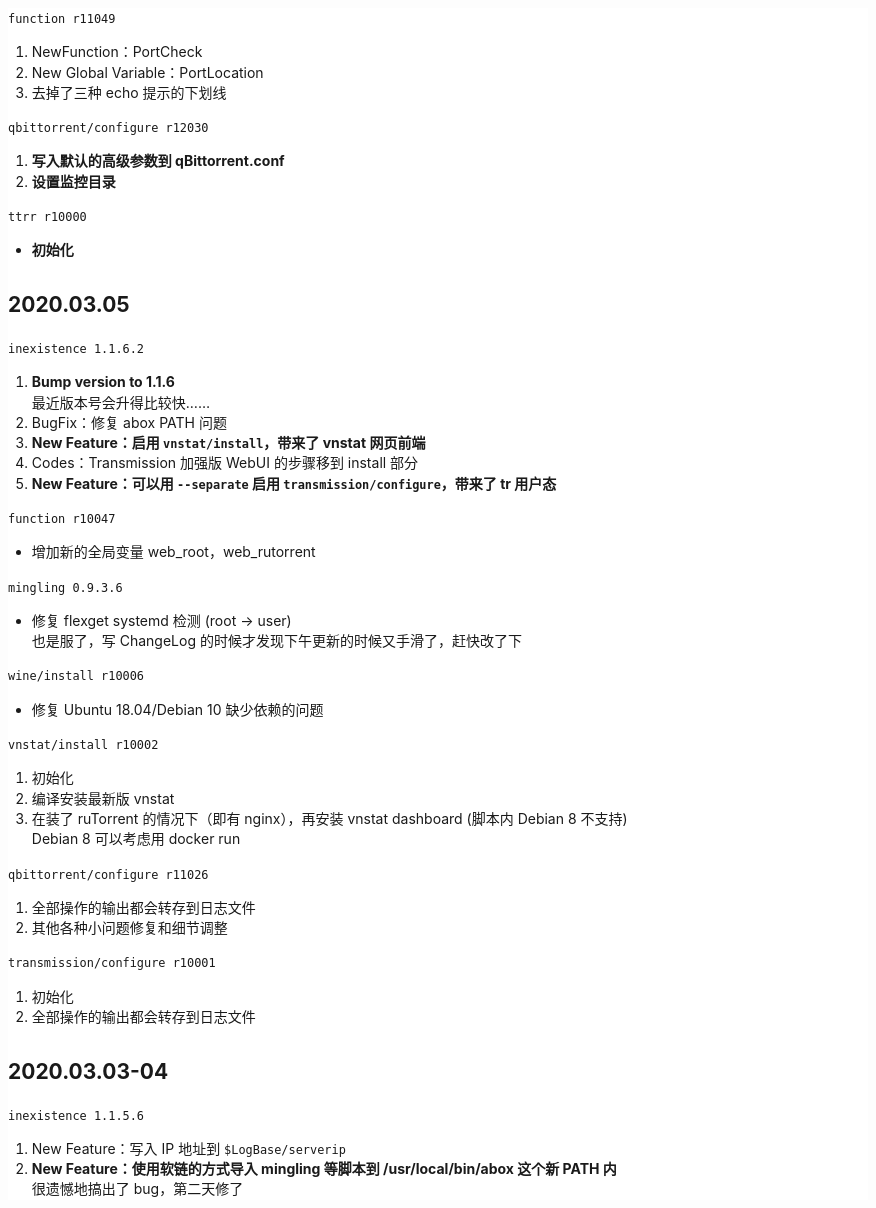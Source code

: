 `function r11049`  
1. NewFunction：PortCheck  
2. New Global Variable：PortLocation  
3. 去掉了三种 echo 提示的下划线  

`qbittorrent/configure r12030`
1. **写入默认的高级参数到 qBittorrent.conf**  
2. **设置监控目录**  

`ttrr r10000`  
- **初始化**  





## 2020.03.05

`inexistence 1.1.6.2`  
1. **Bump version to 1.1.6**  
最近版本号会升得比较快……  
2. BugFix：修复 abox PATH 问题  
3.  **New Feature：启用 `vnstat/install`，带来了 vnstat 网页前端**  
4. Codes：Transmission 加强版 WebUI 的步骤移到 install 部分  
5. **New Feature：可以用 `--separate` 启用 `transmission/configure`，带来了 tr 用户态**  

`function r10047`  
- 增加新的全局变量 web_root，web_rutorrent  

`mingling 0.9.3.6`  
- 修复 flexget systemd 检测 (root → user)  
也是服了，写 ChangeLog 的时候才发现下午更新的时候又手滑了，赶快改了下  

`wine/install r10006`
- 修复 Ubuntu 18.04/Debian 10 缺少依赖的问题  

`vnstat/install r10002`
1. 初始化  
2. 编译安装最新版 vnstat  
3. 在装了 ruTorrent 的情况下（即有 nginx），再安装 vnstat dashboard (脚本内 Debian 8 不支持)  
Debian 8 可以考虑用 docker run  

`qbittorrent/configure r11026`
1. 全部操作的输出都会转存到日志文件  
2. 其他各种小问题修复和细节调整  

`transmission/configure r10001`
1. 初始化  
2. 全部操作的输出都会转存到日志文件  





## 2020.03.03-04

`inexistence 1.1.5.6`  
1. New Feature：写入 IP 地址到 `$LogBase/serverip`  
2. **New Feature：使用软链的方式导入 mingling 等脚本到 /usr/local/bin/abox 这个新 PATH 内**  
很遗憾地搞出了 bug，第二天修了  
